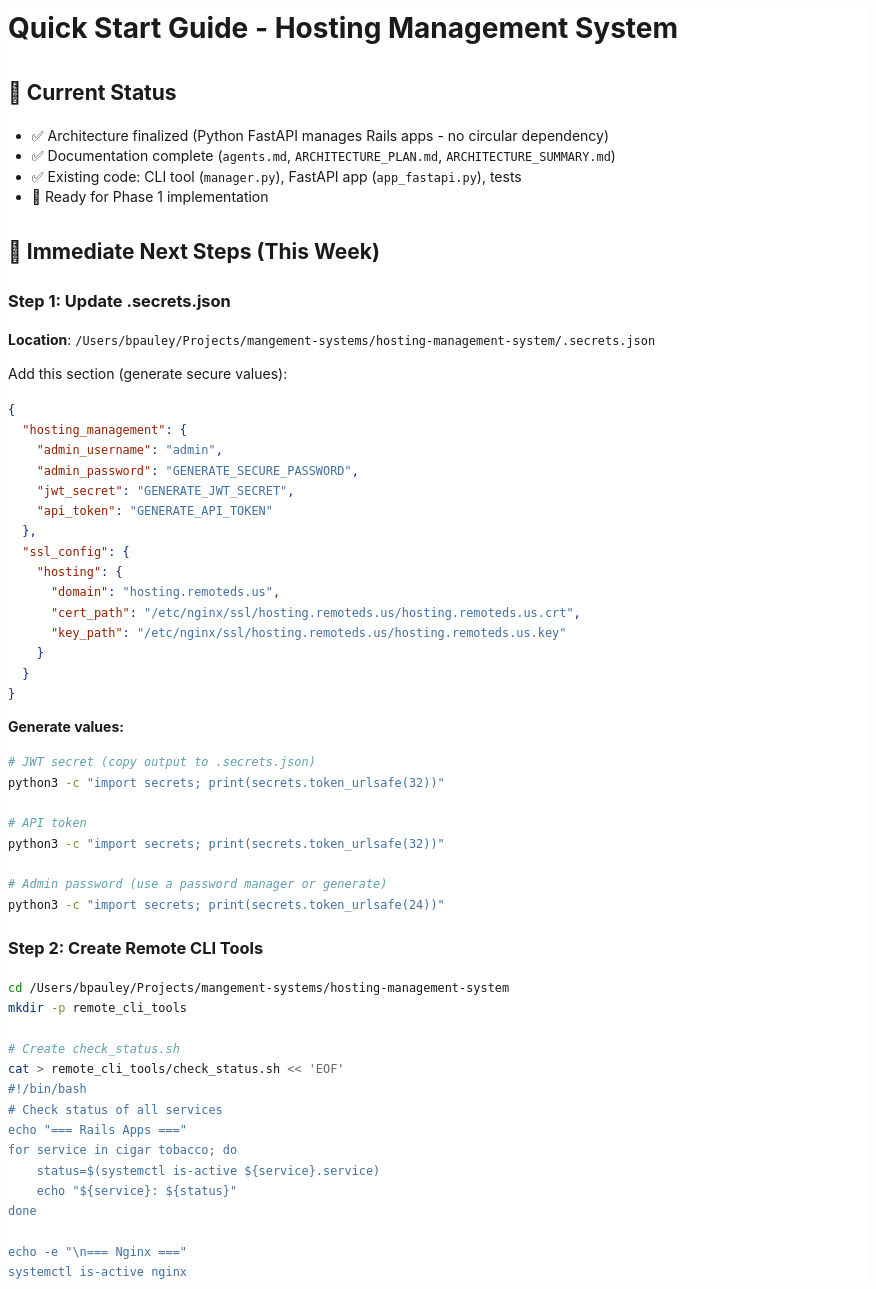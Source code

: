 # Quick Start Guide - Hosting Management System

## 🎯 **Current Status**
- ✅ Architecture finalized (Python FastAPI manages Rails apps - no circular dependency)
- ✅ Documentation complete (`agents.md`, `ARCHITECTURE_PLAN.md`, `ARCHITECTURE_SUMMARY.md`)
- ✅ Existing code: CLI tool (`manager.py`), FastAPI app (`app_fastapi.py`), tests
- 🔨 Ready for Phase 1 implementation

## 🚀 **Immediate Next Steps (This Week)**

### Step 1: Update .secrets.json
**Location**: `/Users/bpauley/Projects/mangement-systems/hosting-management-system/.secrets.json`

Add this section (generate secure values):
```json
{
  "hosting_management": {
    "admin_username": "admin",
    "admin_password": "GENERATE_SECURE_PASSWORD",
    "jwt_secret": "GENERATE_JWT_SECRET",
    "api_token": "GENERATE_API_TOKEN"
  },
  "ssl_config": {
    "hosting": {
      "domain": "hosting.remoteds.us",
      "cert_path": "/etc/nginx/ssl/hosting.remoteds.us/hosting.remoteds.us.crt",
      "key_path": "/etc/nginx/ssl/hosting.remoteds.us/hosting.remoteds.us.key"
    }
  }
}
```

**Generate values:**
```bash
# JWT secret (copy output to .secrets.json)
python3 -c "import secrets; print(secrets.token_urlsafe(32))"

# API token
python3 -c "import secrets; print(secrets.token_urlsafe(32))"

# Admin password (use a password manager or generate)
python3 -c "import secrets; print(secrets.token_urlsafe(24))"
```

### Step 2: Create Remote CLI Tools
```bash
cd /Users/bpauley/Projects/mangement-systems/hosting-management-system
mkdir -p remote_cli_tools

# Create check_status.sh
cat > remote_cli_tools/check_status.sh << 'EOF'
#!/bin/bash
# Check status of all services
echo "=== Rails Apps ==="
for service in cigar tobacco; do
    status=$(systemctl is-active ${service}.service)
    echo "${service}: ${status}"
done

echo -e "\n=== Nginx ==="
systemctl is-active nginx

```